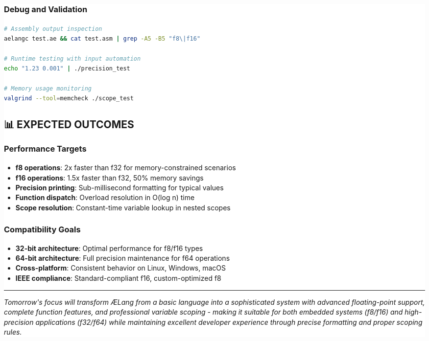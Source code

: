 ### **Debug and Validation**
```bash
# Assembly output inspection
aelangc test.ae && cat test.asm | grep -A5 -B5 "f8\|f16"

# Runtime testing with input automation
echo "1.23 0.001" | ./precision_test

# Memory usage monitoring
valgrind --tool=memcheck ./scope_test
```

## 📊 **EXPECTED OUTCOMES**

### **Performance Targets**
- **f8 operations**: 2x faster than f32 for memory-constrained scenarios
- **f16 operations**: 1.5x faster than f32, 50% memory savings
- **Precision printing**: Sub-millisecond formatting for typical values
- **Function dispatch**: Overload resolution in O(log n) time
- **Scope resolution**: Constant-time variable lookup in nested scopes

### **Compatibility Goals**
- **32-bit architecture**: Optimal performance for f8/f16 types
- **64-bit architecture**: Full precision maintenance for f64 operations
- **Cross-platform**: Consistent behavior on Linux, Windows, macOS
- **IEEE compliance**: Standard-compliant f16, custom-optimized f8

---

*Tomorrow's focus will transform ÆLang from a basic language into a sophisticated system with advanced floating-point support, complete function features, and professional variable scoping - making it suitable for both embedded systems (f8/f16) and high-precision applications (f32/f64) while maintaining excellent developer experience through precise formatting and proper scoping rules.*
